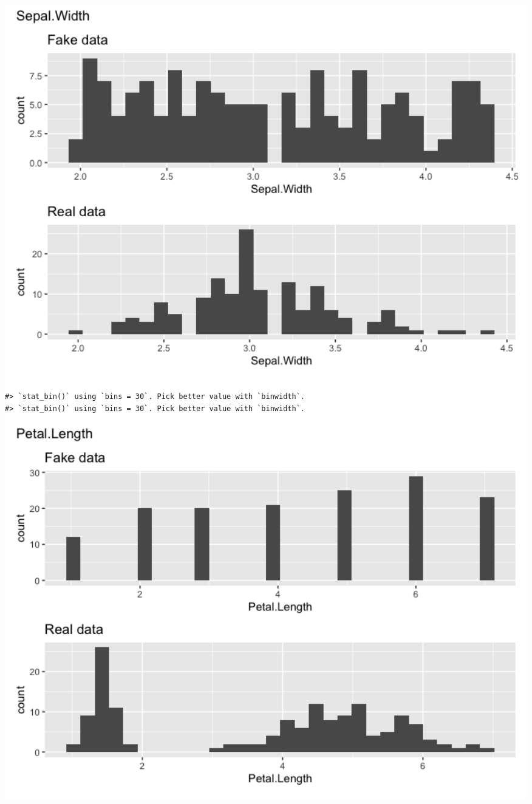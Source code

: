 <img src="man/figures/README-unnamed-chunk-3-1.png" width="100%" />

    #> `stat_bin()` using `bins = 30`. Pick better value with `binwidth`.
    #> `stat_bin()` using `bins = 30`. Pick better value with `binwidth`.

<img src="man/figures/README-unnamed-chunk-3-2.png" width="100%" />
